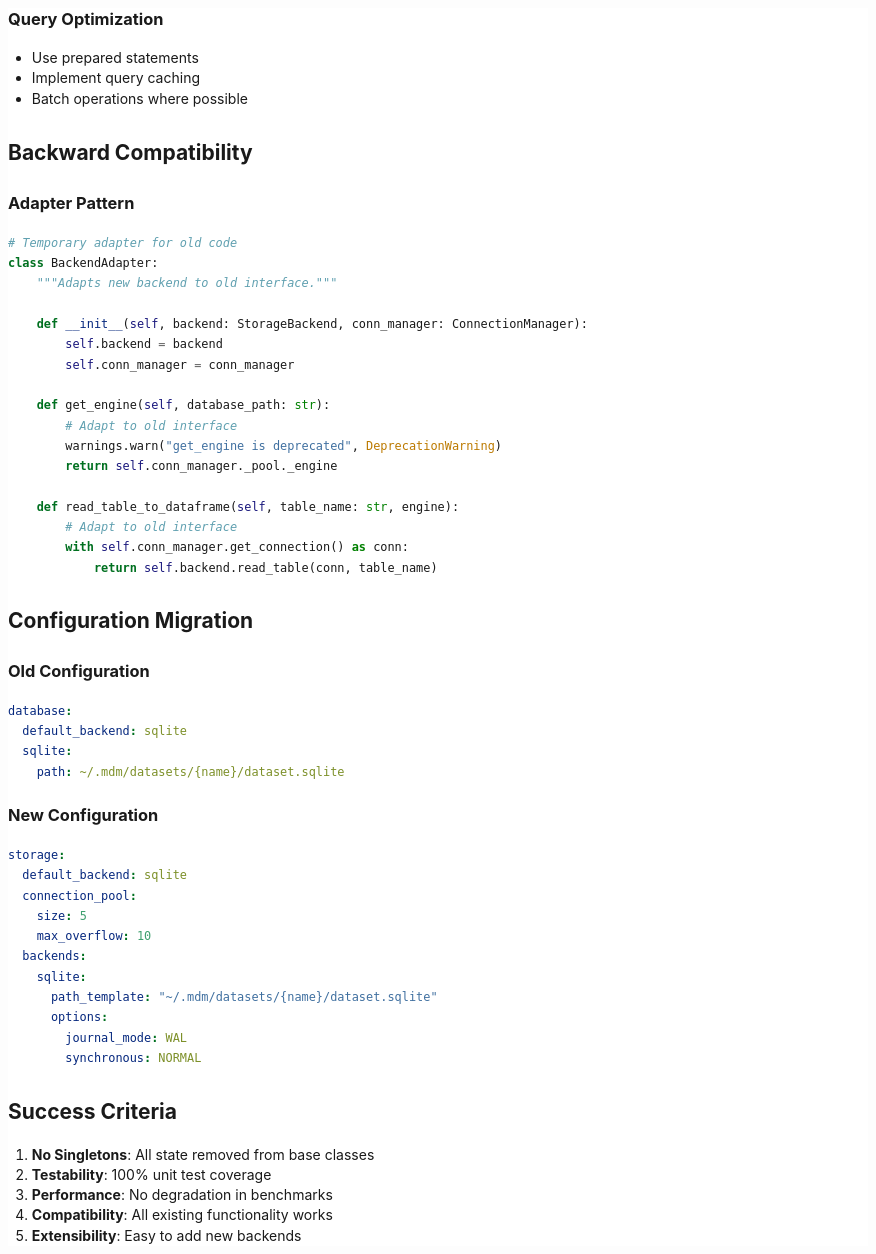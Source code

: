 ### Query Optimization
- Use prepared statements
- Implement query caching
- Batch operations where possible

## Backward Compatibility

### Adapter Pattern
```python
# Temporary adapter for old code
class BackendAdapter:
    """Adapts new backend to old interface."""
    
    def __init__(self, backend: StorageBackend, conn_manager: ConnectionManager):
        self.backend = backend
        self.conn_manager = conn_manager
    
    def get_engine(self, database_path: str):
        # Adapt to old interface
        warnings.warn("get_engine is deprecated", DeprecationWarning)
        return self.conn_manager._pool._engine
    
    def read_table_to_dataframe(self, table_name: str, engine):
        # Adapt to old interface
        with self.conn_manager.get_connection() as conn:
            return self.backend.read_table(conn, table_name)
```

## Configuration Migration

### Old Configuration
```yaml
database:
  default_backend: sqlite
  sqlite:
    path: ~/.mdm/datasets/{name}/dataset.sqlite
```

### New Configuration
```yaml
storage:
  default_backend: sqlite
  connection_pool:
    size: 5
    max_overflow: 10
  backends:
    sqlite:
      path_template: "~/.mdm/datasets/{name}/dataset.sqlite"
      options:
        journal_mode: WAL
        synchronous: NORMAL
```

## Success Criteria

1. **No Singletons**: All state removed from base classes
2. **Testability**: 100% unit test coverage
3. **Performance**: No degradation in benchmarks
4. **Compatibility**: All existing functionality works
5. **Extensibility**: Easy to add new backends